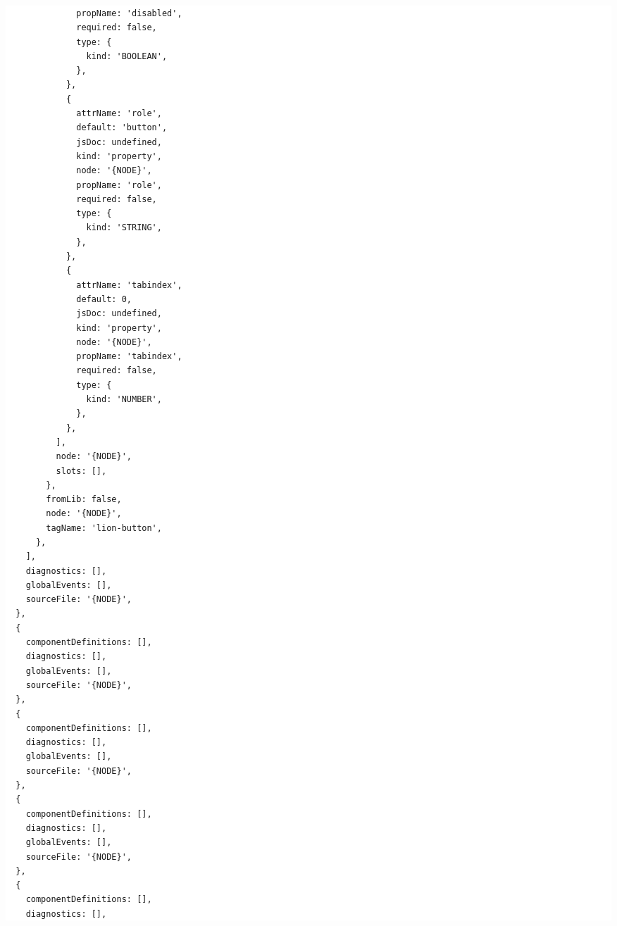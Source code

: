                   propName: 'disabled',
                  required: false,
                  type: {
                    kind: 'BOOLEAN',
                  },
                },
                {
                  attrName: 'role',
                  default: 'button',
                  jsDoc: undefined,
                  kind: 'property',
                  node: '{NODE}',
                  propName: 'role',
                  required: false,
                  type: {
                    kind: 'STRING',
                  },
                },
                {
                  attrName: 'tabindex',
                  default: 0,
                  jsDoc: undefined,
                  kind: 'property',
                  node: '{NODE}',
                  propName: 'tabindex',
                  required: false,
                  type: {
                    kind: 'NUMBER',
                  },
                },
              ],
              node: '{NODE}',
              slots: [],
            },
            fromLib: false,
            node: '{NODE}',
            tagName: 'lion-button',
          },
        ],
        diagnostics: [],
        globalEvents: [],
        sourceFile: '{NODE}',
      },
      {
        componentDefinitions: [],
        diagnostics: [],
        globalEvents: [],
        sourceFile: '{NODE}',
      },
      {
        componentDefinitions: [],
        diagnostics: [],
        globalEvents: [],
        sourceFile: '{NODE}',
      },
      {
        componentDefinitions: [],
        diagnostics: [],
        globalEvents: [],
        sourceFile: '{NODE}',
      },
      {
        componentDefinitions: [],
        diagnostics: [],